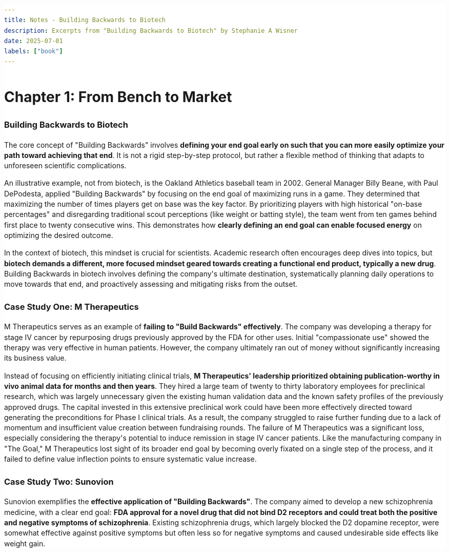 ```yaml
---
title: Notes - Building Backwards to Biotech
description: Excerpts from "Building Backwards to Biotech" by Stephanie A Wisner
date: 2025-07-01
labels: ["book"]
---
```


# Chapter 1: From Bench to Market

### Building Backwards to Biotech
The core concept of "Building Backwards" involves **defining your end goal early on such that you can more easily optimize your path toward achieving that end**. It is not a rigid step-by-step protocol, but rather a flexible method of thinking that adapts to unforeseen scientific complications.

An illustrative example, not from biotech, is the Oakland Athletics baseball team in 2002. General Manager Billy Beane, with Paul DePodesta, applied "Building Backwards" by focusing on the end goal of maximizing runs in a game. They determined that maximizing the number of times players get on base was the key factor. By prioritizing players with high historical "on-base percentages" and disregarding traditional scout perceptions (like weight or batting style), the team went from ten games behind first place to twenty consecutive wins. This demonstrates how **clearly defining an end goal can enable focused energy** on optimizing the desired outcome.

In the context of biotech, this mindset is crucial for scientists. Academic research often encourages deep dives into topics, but **biotech demands a different, more focused mindset geared towards creating a functional end product, typically a new drug**. Building Backwards in biotech involves defining the company's ultimate destination, systematically planning daily operations to move towards that end, and proactively assessing and mitigating risks from the outset.

### Case Study One: M Therapeutics
M Therapeutics serves as an example of **failing to "Build Backwards" effectively**. The company was developing a therapy for stage IV cancer by repurposing drugs previously approved by the FDA for other uses. Initial "compassionate use" showed the therapy was very effective in human patients. However, the company ultimately ran out of money without significantly increasing its business value.

Instead of focusing on efficiently initiating clinical trials, **M Therapeutics' leadership prioritized obtaining publication-worthy in vivo animal data for months and then years**. They hired a large team of twenty to thirty laboratory employees for preclinical research, which was largely unnecessary given the existing human validation data and the known safety profiles of the previously approved drugs. The capital invested in this extensive preclinical work could have been more effectively directed toward generating the preconditions for Phase I clinical trials. As a result, the company struggled to raise further funding due to a lack of momentum and insufficient value creation between fundraising rounds. The failure of M Therapeutics was a significant loss, especially considering the therapy's potential to induce remission in stage IV cancer patients. Like the manufacturing company in "The Goal," M Therapeutics lost sight of its broader end goal by becoming overly fixated on a single step of the process, and it failed to define value inflection points to ensure systematic value increase.

### Case Study Two: Sunovion
Sunovion exemplifies the **effective application of "Building Backwards"**. The company aimed to develop a new schizophrenia medicine, with a clear end goal: **FDA approval for a novel drug that did not bind D2 receptors and could treat both the positive and negative symptoms of schizophrenia**. Existing schizophrenia drugs, which largely blocked the D2 dopamine receptor, were somewhat effective against positive symptoms but often less so for negative symptoms and caused undesirable side effects like weight gain.
